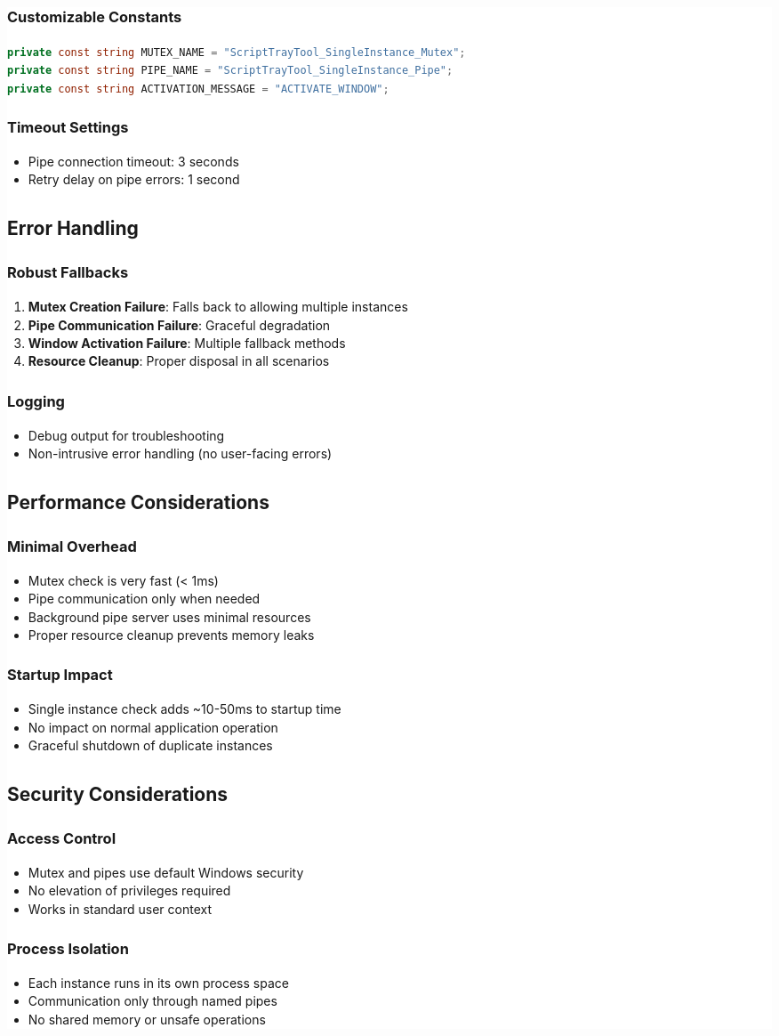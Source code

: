 ### Customizable Constants
```csharp
private const string MUTEX_NAME = "ScriptTrayTool_SingleInstance_Mutex";
private const string PIPE_NAME = "ScriptTrayTool_SingleInstance_Pipe";
private const string ACTIVATION_MESSAGE = "ACTIVATE_WINDOW";
```

### Timeout Settings
- Pipe connection timeout: 3 seconds
- Retry delay on pipe errors: 1 second

## Error Handling

### Robust Fallbacks
1. **Mutex Creation Failure**: Falls back to allowing multiple instances
2. **Pipe Communication Failure**: Graceful degradation
3. **Window Activation Failure**: Multiple fallback methods
4. **Resource Cleanup**: Proper disposal in all scenarios

### Logging
- Debug output for troubleshooting
- Non-intrusive error handling (no user-facing errors)

## Performance Considerations

### Minimal Overhead
- Mutex check is very fast (< 1ms)
- Pipe communication only when needed
- Background pipe server uses minimal resources
- Proper resource cleanup prevents memory leaks

### Startup Impact
- Single instance check adds ~10-50ms to startup time
- No impact on normal application operation
- Graceful shutdown of duplicate instances

## Security Considerations

### Access Control
- Mutex and pipes use default Windows security
- No elevation of privileges required
- Works in standard user context

### Process Isolation
- Each instance runs in its own process space
- Communication only through named pipes
- No shared memory or unsafe operations
